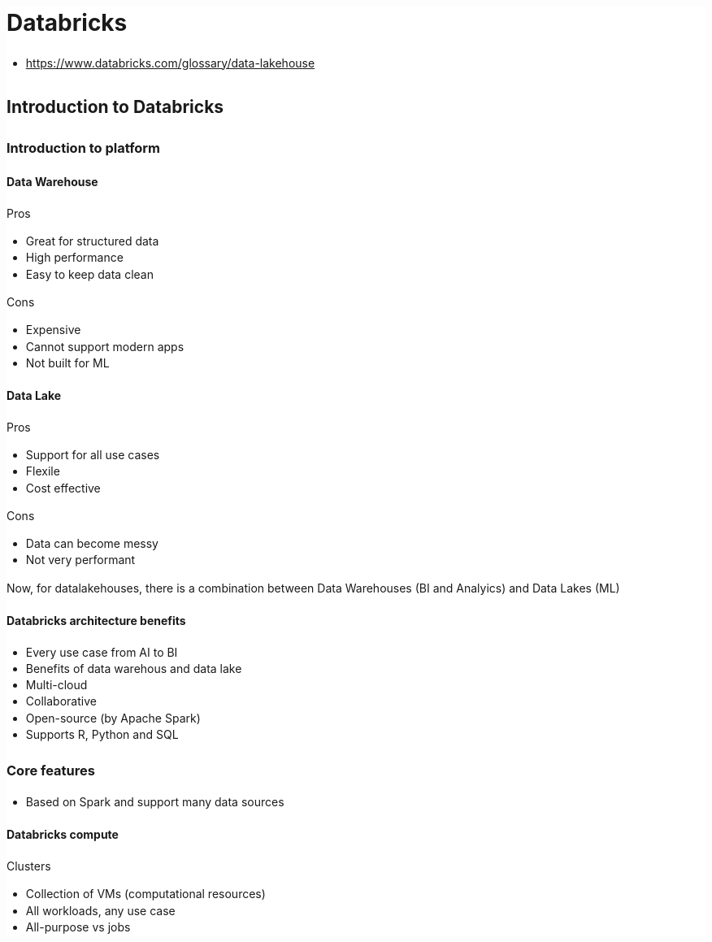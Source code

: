 
# Databricks

* https://www.databricks.com/glossary/data-lakehouse

## Introduction to Databricks

### Introduction to platform

#### Data Warehouse

Pros
* Great for structured data
* High performance
* Easy to keep data clean

Cons
* Expensive
* Cannot support modern apps
* Not built for ML

#### Data Lake

Pros
* Support for all use cases
* Flexile
* Cost effective

Cons
* Data can become messy
* Not very performant

Now, for datalakehouses, there is a combination between Data Warehouses (BI and Analyics) and Data Lakes (ML)

#### Databricks architecture benefits

* Every use case from AI to BI
* Benefits of data warehous and data lake
* Multi-cloud 
* Collaborative
* Open-source (by Apache Spark)
* Supports R, Python and SQL


### Core features

* Based on Spark and support many data sources

#### Databricks compute

Clusters
* Collection of VMs (computational resources)
* All workloads, any use case
* All-purpose vs jobs
